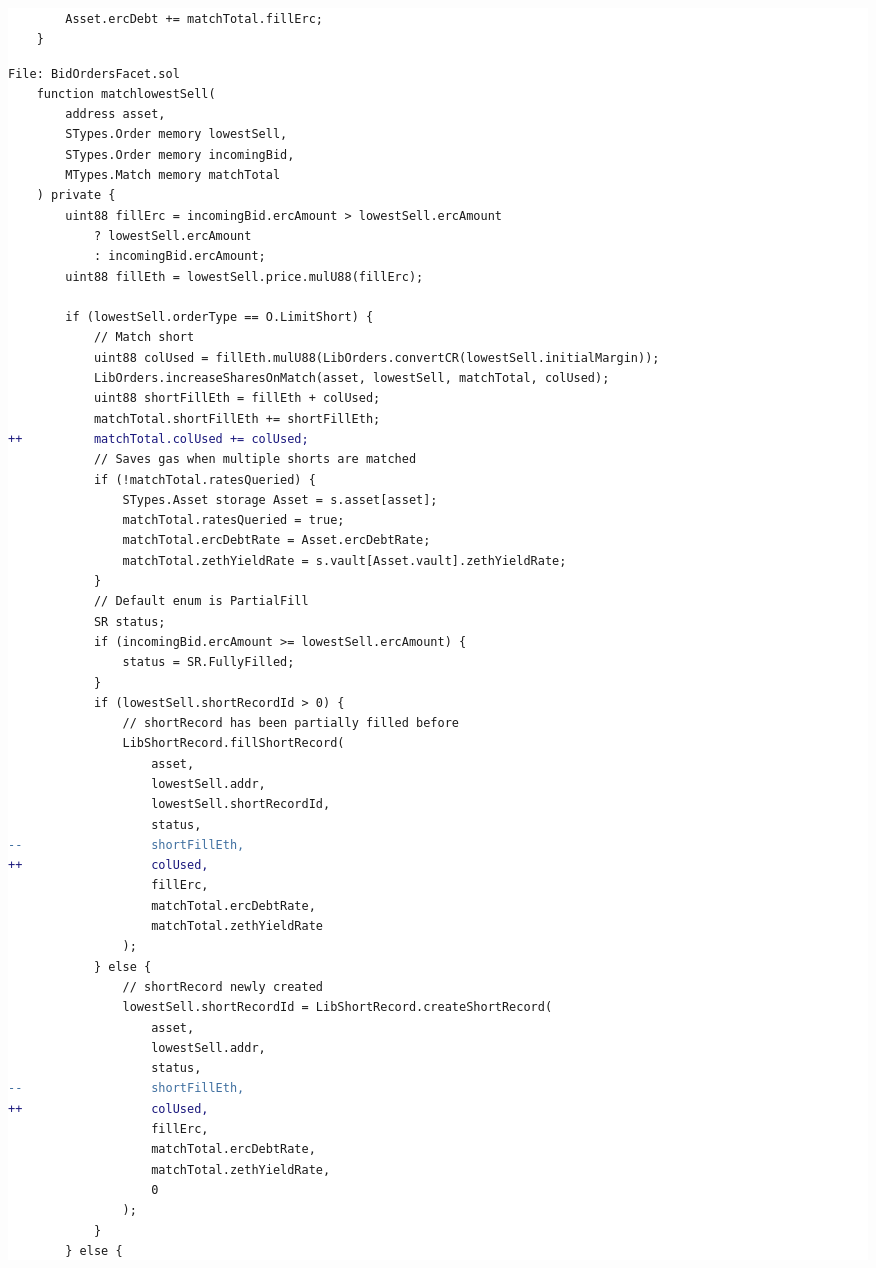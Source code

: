 ```diff
        Asset.ercDebt += matchTotal.fillErc;
    }
```

```diff
File: BidOrdersFacet.sol
    function matchlowestSell(
        address asset,
        STypes.Order memory lowestSell,
        STypes.Order memory incomingBid,
        MTypes.Match memory matchTotal
    ) private {
        uint88 fillErc = incomingBid.ercAmount > lowestSell.ercAmount
            ? lowestSell.ercAmount
            : incomingBid.ercAmount;
        uint88 fillEth = lowestSell.price.mulU88(fillErc);

        if (lowestSell.orderType == O.LimitShort) {
            // Match short
            uint88 colUsed = fillEth.mulU88(LibOrders.convertCR(lowestSell.initialMargin));
            LibOrders.increaseSharesOnMatch(asset, lowestSell, matchTotal, colUsed);
            uint88 shortFillEth = fillEth + colUsed;
            matchTotal.shortFillEth += shortFillEth;
++          matchTotal.colUsed += colUsed;
            // Saves gas when multiple shorts are matched
            if (!matchTotal.ratesQueried) {
                STypes.Asset storage Asset = s.asset[asset];
                matchTotal.ratesQueried = true;
                matchTotal.ercDebtRate = Asset.ercDebtRate;
                matchTotal.zethYieldRate = s.vault[Asset.vault].zethYieldRate;
            }
            // Default enum is PartialFill
            SR status;
            if (incomingBid.ercAmount >= lowestSell.ercAmount) {
                status = SR.FullyFilled;
            }
            if (lowestSell.shortRecordId > 0) {
                // shortRecord has been partially filled before
                LibShortRecord.fillShortRecord(
                    asset,
                    lowestSell.addr,
                    lowestSell.shortRecordId,
                    status,
--                  shortFillEth,
++                  colUsed,
                    fillErc,
                    matchTotal.ercDebtRate,
                    matchTotal.zethYieldRate
                );
            } else {
                // shortRecord newly created
                lowestSell.shortRecordId = LibShortRecord.createShortRecord(
                    asset,
                    lowestSell.addr,
                    status,
--                  shortFillEth,
++                  colUsed,
                    fillErc,
                    matchTotal.ercDebtRate,
                    matchTotal.zethYieldRate,
                    0
                );
            }
        } else {
```